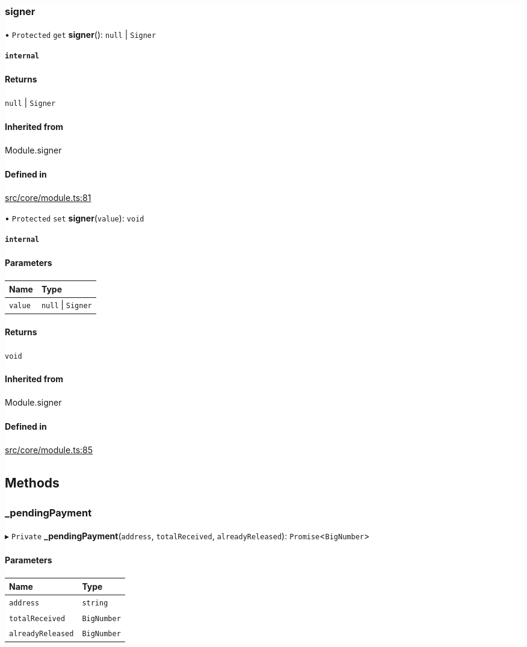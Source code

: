 ### signer

• `Protected` `get` **signer**(): `null` \| `Signer`

**`internal`**

#### Returns

`null` \| `Signer`

#### Inherited from

Module.signer

#### Defined in

[src/core/module.ts:81](https://github.com/PrasoonPratham/nftlabs-sdk-ts/blob/3077f6d/src/core/module.ts#L81)

• `Protected` `set` **signer**(`value`): `void`

**`internal`**

#### Parameters

| Name    | Type               |
| :------ | :----------------- |
| `value` | `null` \| `Signer` |

#### Returns

`void`

#### Inherited from

Module.signer

#### Defined in

[src/core/module.ts:85](https://github.com/PrasoonPratham/nftlabs-sdk-ts/blob/3077f6d/src/core/module.ts#L85)

## Methods

### \_pendingPayment

▸ `Private` **\_pendingPayment**(`address`, `totalReceived`, `alreadyReleased`): `Promise`<`BigNumber`\>

#### Parameters

| Name              | Type        |
| :---------------- | :---------- |
| `address`         | `string`    |
| `totalReceived`   | `BigNumber` |
| `alreadyReleased` | `BigNumber` |
